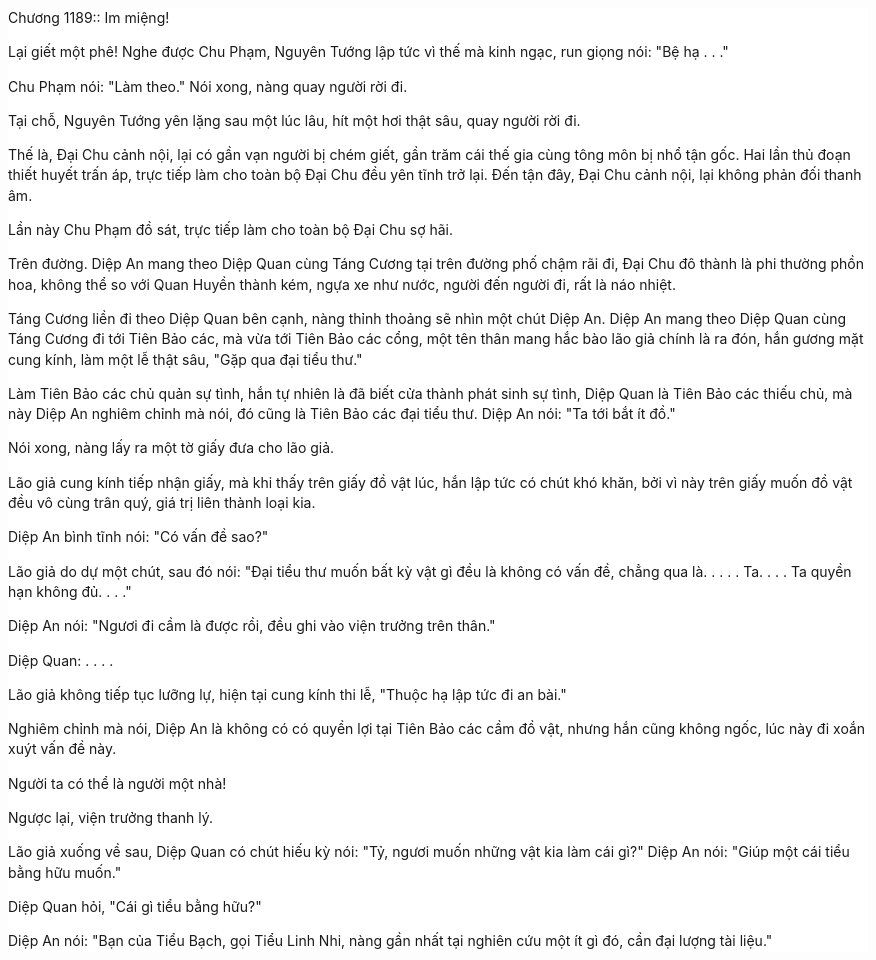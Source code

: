 




Chương 1189:: Im miệng!


Lại giết một phê! Nghe được Chu Phạm, Nguyên Tướng lập tức vì thế mà kinh ngạc, run giọng nói: "Bệ hạ . . ."

Chu Phạm nói: "Làm theo." Nói xong, nàng quay người rời đi.

Tại chỗ, Nguyên Tướng yên lặng sau một lúc lâu, hít một hơi thật sâu, quay người rời đi.

Thế là, Đại Chu cảnh nội, lại có gần vạn người bị chém giết, gần trăm cái thế gia cùng tông môn bị nhổ tận gốc. Hai lần thủ đoạn thiết huyết trấn áp, trực tiếp làm cho toàn bộ Đại Chu đều yên tĩnh trở lại. Đến tận đây, Đại Chu cảnh nội, lại không phản đối thanh âm.

Lần này Chu Phạm đồ sát, trực tiếp làm cho toàn bộ Đại Chu sợ hãi.

Trên đường. Diệp An mang theo Diệp Quan cùng Táng Cương tại trên đường phố chậm rãi đi, Đại Chu đô thành là phi thường phồn hoa, không thể so với Quan Huyền thành kém, ngựa xe như nước, người đến người đi, rất là náo nhiệt.

Táng Cương liền đi theo Diệp Quan bên cạnh, nàng thỉnh thoảng sẽ nhìn một chút Diệp An. Diệp An mang theo Diệp Quan cùng Táng Cương đi tới Tiên Bảo các, mà vừa tới Tiên Bảo các cổng, một tên thân mang hắc bào lão giả chính là ra đón, hắn gương mặt cung kính, làm một lễ thật sâu, "Gặp qua đại tiểu thư."

Làm Tiên Bảo các chủ quản sự tình, hắn tự nhiên là đã biết cửa thành phát sinh sự tình, Diệp Quan là Tiên Bảo các thiếu chủ, mà này Diệp An nghiêm chỉnh mà nói, đó cũng là Tiên Bảo các đại tiểu thư. Diệp An nói: "Ta tới bắt ít đồ."

Nói xong, nàng lấy ra một tờ giấy đưa cho lão giả.

Lão giả cung kính tiếp nhận giấy, mà khi thấy trên giấy đồ vật lúc, hắn lập tức có chút khó khăn, bởi vì này trên giấy muốn đồ vật đều vô cùng trân quý, giá trị liên thành loại kia.

Diệp An bình tĩnh nói: "Có vấn đề sao?"

Lão giả do dự một chút, sau đó nói: "Đại tiểu thư muốn bất kỳ vật gì đều là không có vấn đề, chẳng qua là. . . . . Ta. . . . Ta quyền hạn không đủ. . . ."

Diệp An nói: "Ngươi đi cầm là được rồi, đều ghi vào viện trưởng trên thân."

Diệp Quan: . . . .

Lão giả không tiếp tục lưỡng lự, hiện tại cung kính thi lễ, "Thuộc hạ lập tức đi an bài."

Nghiêm chỉnh mà nói, Diệp An là không có có quyền lợi tại Tiên Bảo các cầm đồ vật, nhưng hắn cũng không ngốc, lúc này đi xoắn xuýt vấn đề này.

Người ta có thể là người một nhà!

Ngược lại, viện trưởng thanh lý.

Lão giả xuống về sau, Diệp Quan có chút hiếu kỳ nói: "Tỷ, ngươi muốn những vật kia làm cái gì?" Diệp An nói: "Giúp một cái tiểu bằng hữu muốn."

Diệp Quan hỏi, "Cái gì tiểu bằng hữu?"

Diệp An nói: "Bạn của Tiểu Bạch, gọi Tiểu Linh Nhi, nàng gần nhất tại nghiên cứu một ít gì đó, cần đại lượng tài liệu."
